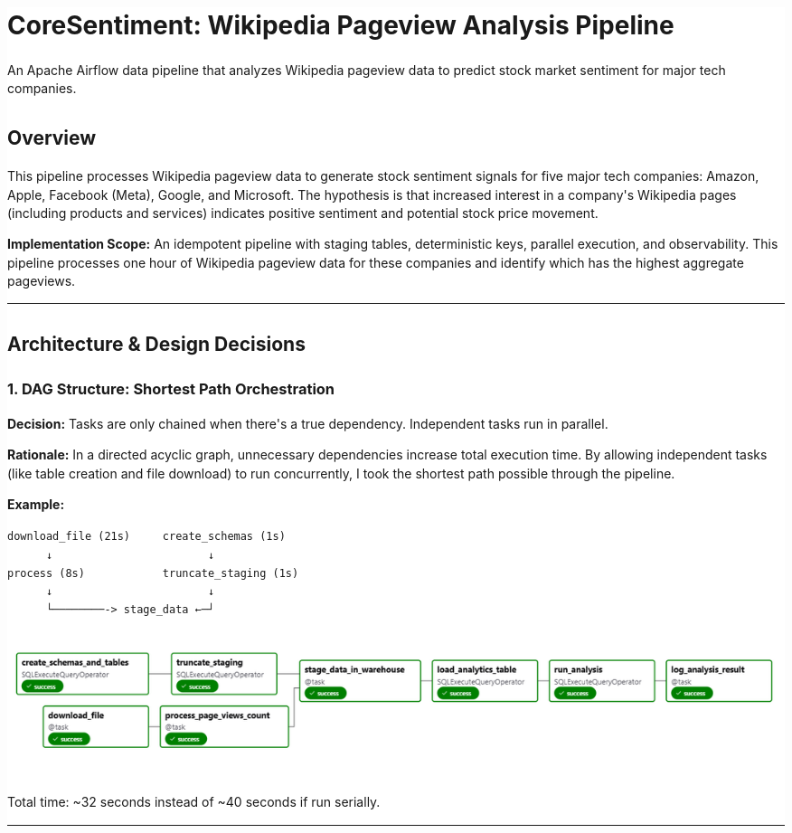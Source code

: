 # CoreSentiment: Wikipedia Pageview Analysis Pipeline

An Apache Airflow data pipeline that analyzes Wikipedia pageview data to predict stock market sentiment for major tech companies.

## Overview

This pipeline processes Wikipedia pageview data to generate stock sentiment signals for five major tech companies: Amazon, Apple, Facebook (Meta), Google, and Microsoft. The hypothesis is that increased interest in a company's Wikipedia pages (including products and services) indicates positive sentiment and potential stock price movement.

**Implementation Scope:** An idempotent pipeline with staging tables, deterministic keys, parallel execution, and observability. 
This pipeline processes one hour of Wikipedia pageview data for these companies and identify which has the highest aggregate pageviews.

---

## Architecture & Design Decisions

### 1. DAG Structure: Shortest Path Orchestration

**Decision:** Tasks are only chained when there's a true dependency. Independent tasks run in parallel.

**Rationale:** In a directed acyclic graph, unnecessary dependencies increase total execution time. By allowing independent tasks (like table creation and file download) to run concurrently, I took the shortest path possible through the pipeline.

**Example:**
```
download_file (21s)     create_schemas (1s)
      ↓                        ↓
process (8s)            truncate_staging (1s)
      ↓                        ↓
      └────────-> stage_data ←─┘
```

![Alt text](docs/graph1.png)

Total time: ~32 seconds instead of ~40 seconds if run serially.

---
